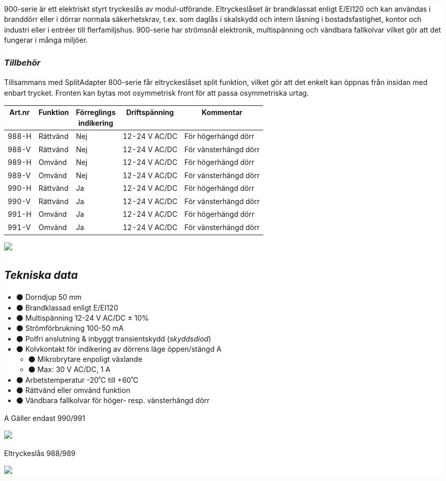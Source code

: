 900-serie är ett elektriskt styrt tryckeslås av modul-utförande. Eltryckeslåset är brandklassat enligt E/EI120 och kan användas i branddörr eller i dörrar normala säkerhetskrav, t.ex. som daglås i skalskydd och intern låsning i bostadsfastighet, kontor och industri eller i entréer till flerfamiljshus. 900-serie har strömsnål elektronik, multispänning och vändbara fallkolvar vilket gör att det fungerar i många miljöer.

### *Tillbehör*

Tillsammans med SplitAdapter 800-serie får eltryckeslåset split funktion, vilket gör att det enkelt kan öppnas från insidan med enbart trycket. Fronten kan bytas mot osymmetrisk front för att passa osymmetriska urtag.

| Art.nr | Funktion | Förreglings<br>indikering | Driftspänning | Kommentar             |
|--------|----------|---------------------------|---------------|-----------------------|
| 988-H  | Rättvänd | Nej                       | 12-24 V AC/DC | För högerhängd dörr   |
| 988-V  | Rättvänd | Nej                       | 12-24 V AC/DC | För vänsterhängd dörr |
| 989-H  | Omvänd   | Nej                       | 12-24 V AC/DC | För högerhängd dörr   |
| 989-V  | Omvänd   | Nej                       | 12-24 V AC/DC | För vänsterhängd dörr |
| 990-H  | Rättvänd | Ja                        | 12-24 V AC/DC | För högerhängd dörr   |
| 990-V  | Rättvänd | Ja                        | 12-24 V AC/DC | För vänsterhängd dörr |
| 991-H  | Omvänd   | Ja                        | 12-24 V AC/DC | För högerhängd dörr   |
| 991-V  | Omvänd   | Ja                        | 12-24 V AC/DC | För vänsterhängd dörr |

![](_page_5_Figure_8.jpeg)

## *Tekniska data*

- ⚫ Dorndjup 50 mm
- ⚫ Brandklassad enligt E/EI120
- ⚫ Multispänning 12-24 V AC/DC ± 10%
- ⚫ Strömförbrukning 100-50 mA
- ⚫ Polfri anslutning & inbyggt transientskydd (*skyddsdiod*)
- ⚫ Kolvkontakt för indikering av dörrens läge öppen/stängd A
	- ⚫ Mikrobrytare enpoligt växlande
	- ⚫ Max: 30 V AC/DC, 1 A
- ⚫ Arbetstemperatur -20˚C till +60˚C
- ⚫ Rättvänd eller omvänd funktion
- ⚫ Vändbara fallkolvar för höger- resp. vänsterhängd dörr

A Gäller endast 990/991

![](_page_5_Figure_22.jpeg)

Eltryckeslås 988/989

![](_page_5_Figure_23.jpeg)
